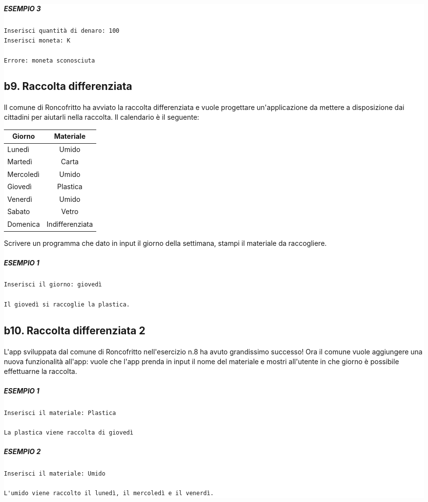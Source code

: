 ##### ESEMPIO 3
```
Inserisci quantità di denaro: 100
Inserisci moneta: K

Errore: moneta sconosciuta
```



## b9. Raccolta differenziata
Il comune di Roncofritto ha avviato la raccolta differenziata e vuole progettare un'applicazione
da mettere a disposizione dai cittadini per aiutarli nella raccolta.
Il calendario è il seguente:

| Giorno        | Materiale     | 
| ------------- |:-------------:| 
| Lunedì        | Umido         | 
| Martedì       | Carta         | 
| Mercoledì     | Umido         |  
| Giovedì       | Plastica      | 
| Venerdì       | Umido         | 
| Sabato        | Vetro         | 
| Domenica      | Indifferenziata | 

Scrivere un programma che dato in input il giorno della settimana, stampi il materiale da raccogliere.

##### ESEMPIO 1
```
Inserisci il giorno: giovedì

Il giovedì si raccoglie la plastica.
```



## b10. Raccolta differenziata 2
L'app sviluppata dal comune di Roncofritto nell'esercizio n.8 ha avuto grandissimo successo!
Ora il comune vuole aggiungere una nuova funzionalità all'app: vuole che l'app prenda in input il nome del materiale e mostri all'utente in che giorno è possibile effettuarne la raccolta.

##### ESEMPIO 1
```
Inserisci il materiale: Plastica

La plastica viene raccolta di giovedì
```
##### ESEMPIO 2
```
Inserisci il materiale: Umido

L'umido viene raccolto il lunedì, il mercoledì e il venerdì.
```
